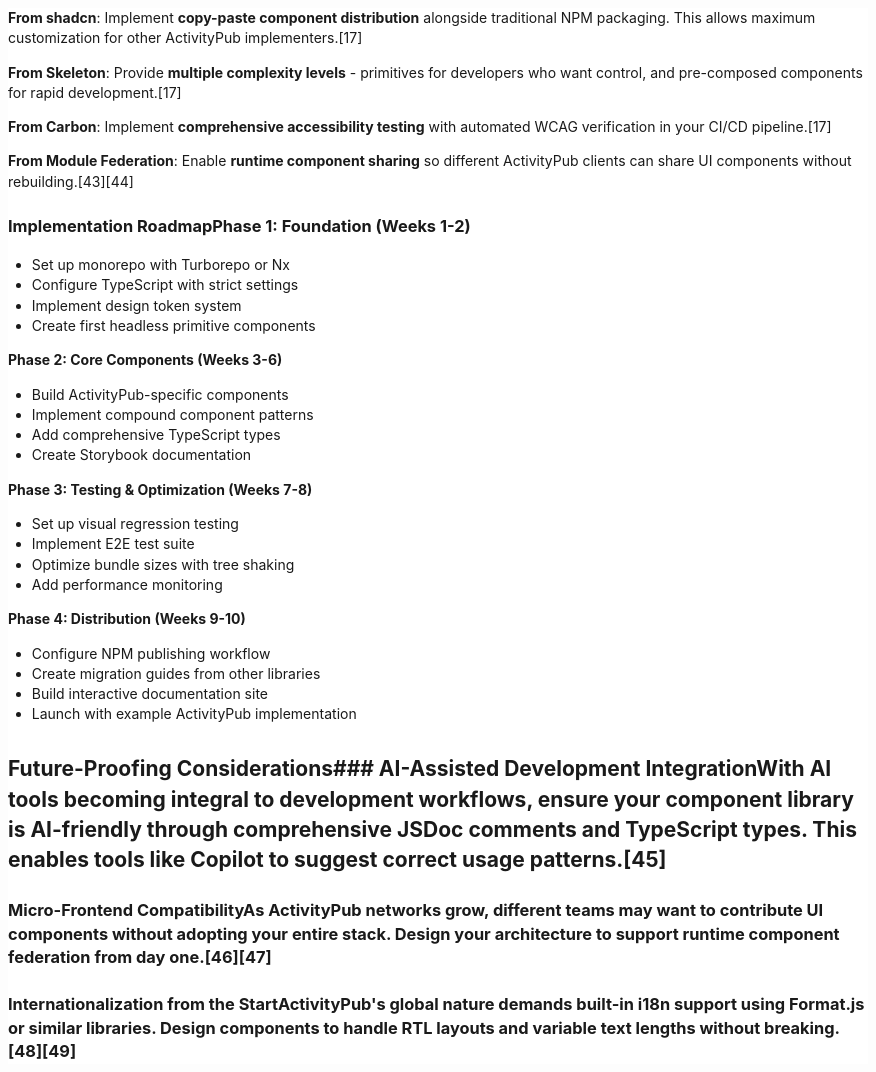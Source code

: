 **From shadcn**: Implement **copy-paste component distribution** alongside traditional NPM packaging. This allows maximum customization for other ActivityPub implementers.[17]

**From Skeleton**: Provide **multiple complexity levels** - primitives for developers who want control, and pre-composed components for rapid development.[17]

**From Carbon**: Implement **comprehensive accessibility testing** with automated WCAG verification in your CI/CD pipeline.[17]

**From Module Federation**: Enable **runtime component sharing** so different ActivityPub clients can share UI components without rebuilding.[43][44]

### Implementation Roadmap**Phase 1: Foundation (Weeks 1-2)**
- Set up monorepo with Turborepo or Nx
- Configure TypeScript with strict settings
- Implement design token system
- Create first headless primitive components

**Phase 2: Core Components (Weeks 3-6)**
- Build ActivityPub-specific components
- Implement compound component patterns
- Add comprehensive TypeScript types
- Create Storybook documentation

**Phase 3: Testing & Optimization (Weeks 7-8)**
- Set up visual regression testing
- Implement E2E test suite
- Optimize bundle sizes with tree shaking
- Add performance monitoring

**Phase 4: Distribution (Weeks 9-10)**
- Configure NPM publishing workflow
- Create migration guides from other libraries
- Build interactive documentation site
- Launch with example ActivityPub implementation

## Future-Proofing Considerations### AI-Assisted Development IntegrationWith AI tools becoming integral to development workflows, ensure your component library is **AI-friendly through comprehensive JSDoc comments and TypeScript types**. This enables tools like Copilot to suggest correct usage patterns.[45]

### Micro-Frontend CompatibilityAs ActivityPub networks grow, different teams may want to **contribute UI components without adopting your entire stack**. Design your architecture to support runtime component federation from day one.[46][47]

### Internationalization from the StartActivityPub's global nature demands **built-in i18n support using Format.js or similar libraries**. Design components to handle RTL layouts and variable text lengths without breaking.[48][49]
